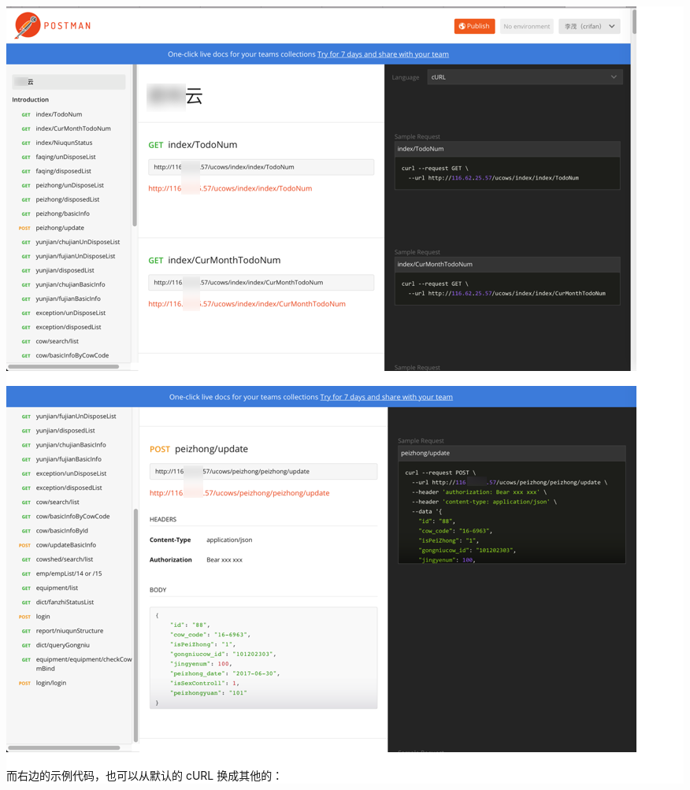 ![Postman的API文档预览-1](../assets/img/postman_api_doc_preview_1.png)

![Postman的API文档预览-2](../assets/img/postman_api_doc_preview_2.png)

而右边的示例代码，也可以从默认的 cURL 换成其他的：
